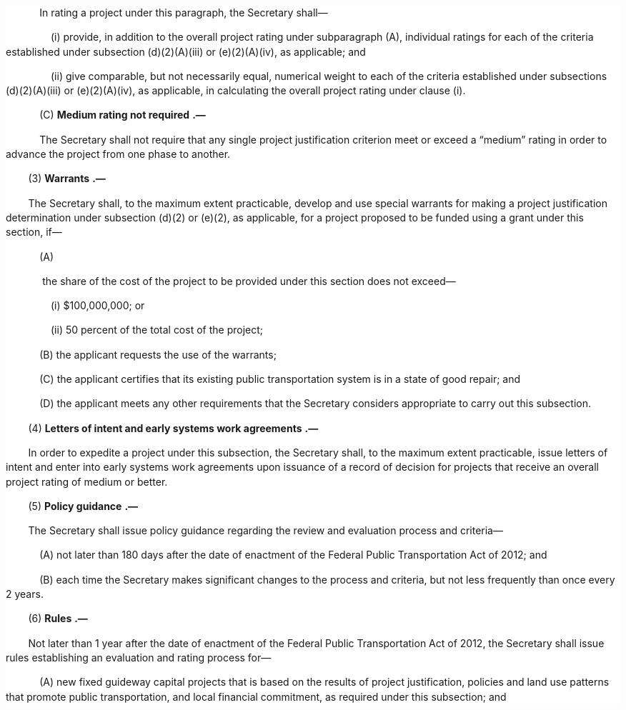             In rating a project under this paragraph, the Secretary shall—

                (i) provide, in addition to the overall project rating under subparagraph (A), individual ratings for each of the criteria established under subsection (d)(2)(A)(iii) or (e)(2)(A)(iv), as applicable; and

                (ii) give comparable, but not necessarily equal, numerical weight to each of the criteria established under subsections (d)(2)(A)(iii) or (e)(2)(A)(iv), as applicable, in calculating the overall project rating under clause (i).

            (C)  __Medium rating not required__  __.—__ 

            The Secretary shall not require that any single project justification criterion meet or exceed a “medium” rating in order to advance the project from one phase to another.

        (3)  __Warrants__  __.—__ 

        The Secretary shall, to the maximum extent practicable, develop and use special warrants for making a project justification determination under subsection (d)(2) or (e)(2), as applicable, for a project proposed to be funded using a grant under this section, if—

            (A)

             the share of the cost of the project to be provided under this section does not exceed—

                (i) $100,000,000; or

                (ii) 50 percent of the total cost of the project;

            (B) the applicant requests the use of the warrants;

            (C) the applicant certifies that its existing public transportation system is in a state of good repair; and

            (D) the applicant meets any other requirements that the Secretary considers appropriate to carry out this subsection.

        (4)  __Letters of intent and early systems work agreements__  __.—__ 

        In order to expedite a project under this subsection, the Secretary shall, to the maximum extent practicable, issue letters of intent and enter into early systems work agreements upon issuance of a record of decision for projects that receive an overall project rating of medium or better.

        (5)  __Policy guidance__  __.—__ 

        The Secretary shall issue policy guidance regarding the review and evaluation process and criteria—

            (A) not later than 180 days after the date of enactment of the Federal Public Transportation Act of 2012; and

            (B) each time the Secretary makes significant changes to the process and criteria, but not less frequently than once every 2 years.

        (6)  __Rules__  __.—__ 

        Not later than 1 year after the date of enactment of the Federal Public Transportation Act of 2012, the Secretary shall issue rules establishing an evaluation and rating process for—

            (A) new fixed guideway capital projects that is based on the results of project justification, policies and land use patterns that promote public transportation, and local financial commitment, as required under this subsection; and
